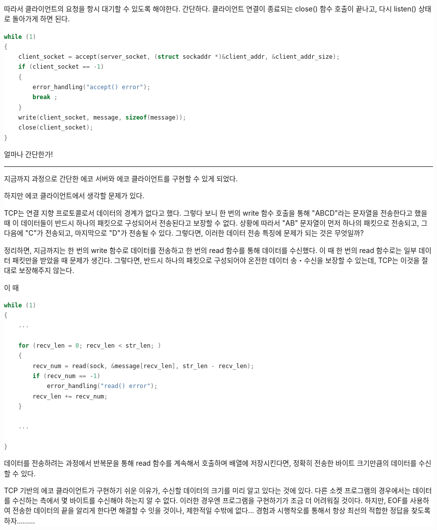 따라서 클라이언트의 요청을 항시 대기할 수 있도록 해야한다. 간단하다. 클라이언트 연결이 종료되는 close() 함수 호출이 끝나고, 다시 listen() 상태로 돌아가게 하면 된다.

```C
while (1)
{
	client_socket = accept(server_socket, (struct sockaddr *)&client_addr, &client_addr_size);
	if (client_socket == -1)
	{
		error_handling("accept() error");
		break ;
	}
	write(client_socket, message, sizeof(message));
	close(client_socket);
}
```

얼마나 간단한가!

---

지금까지 과정으로 간단한 에코 서버와 에코 클라이언트를 구현할 수 있게 되었다.

하지만 에코 클라이언트에서 생각할 문제가 있다.

TCP는 연결 지향 프로토콜로서 데이터의 경계가 없다고 했다. 그렇다 보니 한 번의 write 함수 호출을 통해 "ABCD"라는 문자열을 전송한다고 했을 때 이 데이터들이 반드시 하나의 패킷으로 구성되어서 전송된다고 보장할 수 없다. 상황에 따라서 "AB" 문자열이 먼저 하나의 패킷으로 전송되고, 그 다음에 "C"가 전송되고, 마지막으로 "D"가 전송될 수 있다. 그렇다면, 이러한 데이터 전송 특징에 문제가 되는 것은 무엇일까?

정리하면, 지금까지는 한 번의 write 함수로 데이터를 전송하고 한 번의 read 함수를 통해 데이터를 수신했다. 이 때 한 번의 read 함수로는 일부 데이터 패킷만을 받았을 때 문제가 생긴다. 그렇다면, 반드시 하나의 패킷으로 구성되어야 온전한 데이터 송・수신을 보장할 수 있는데, TCP는 이것을 절대로 보장해주지 않는다.

이 때

```C
while (1)
{
	...

	for (recv_len = 0; recv_len < str_len; )
	{
		recv_num = read(sock, &message[recv_len], str_len - recv_len);
		if (recv_num == -1)
			error_handling("read() error");
		recv_len += recv_num;
	}

	...

}
```

데이터를 전송하려는 과정에서 반복문을 통해 read 함수를 계속해서 호출하며 배열에 저장시킨다면, 정확히 전송한 바이트 크기만큼의 데이터를 수신할 수 있다.

TCP 기반의 에코 클라이언트가 구현하기 쉬운 이유가, 수신할 데이터의 크기를 미리 알고 있다는 것에 있다. 다른 소켓 프로그램의 경우에서는 데이터를 수신하는 측에서 몇 바이트를 수신해야 하는지 알 수 없다. 이러한 경우엔 프로그램을 구현하기가 조금 더 어려워질 것이다. 하지만, EOF를 사용하여 전송한 데이터의 끝을 알리게 한다면 해결할 수 잇을 것이나, 제한적일 수밖에 없다... 경험과 시행착오를 통해서 항상 최선의 적합한 정답을 찾도록 하자.........
